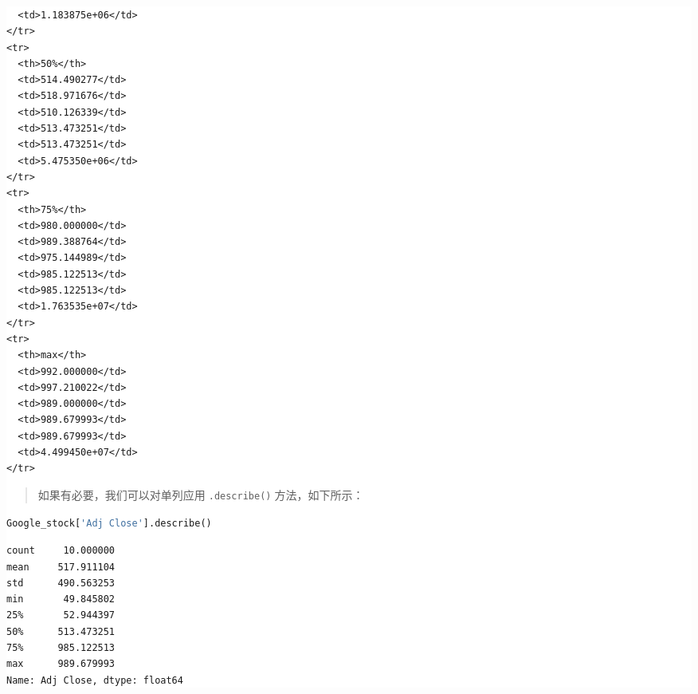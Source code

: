       <td>1.183875e+06</td>
    </tr>
    <tr>
      <th>50%</th>
      <td>514.490277</td>
      <td>518.971676</td>
      <td>510.126339</td>
      <td>513.473251</td>
      <td>513.473251</td>
      <td>5.475350e+06</td>
    </tr>
    <tr>
      <th>75%</th>
      <td>980.000000</td>
      <td>989.388764</td>
      <td>975.144989</td>
      <td>985.122513</td>
      <td>985.122513</td>
      <td>1.763535e+07</td>
    </tr>
    <tr>
      <th>max</th>
      <td>992.000000</td>
      <td>997.210022</td>
      <td>989.000000</td>
      <td>989.679993</td>
      <td>989.679993</td>
      <td>4.499450e+07</td>
    </tr>
  </tbody>
</table>
</div>



>如果有必要，我们可以对单列应用 `.describe()` 方法，如下所示：


```python
Google_stock['Adj Close'].describe()
```




    count     10.000000
    mean     517.911104
    std      490.563253
    min       49.845802
    25%       52.944397
    50%      513.473251
    75%      985.122513
    max      989.679993
    Name: Adj Close, dtype: float64

